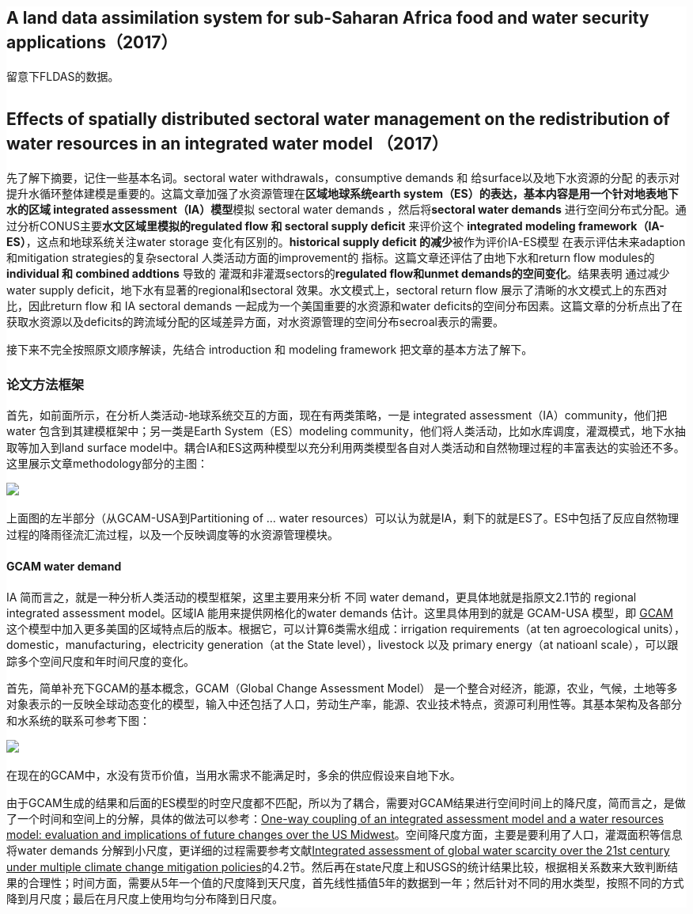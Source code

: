## A land data assimilation system for sub-Saharan Africa food and water security applications（2017）

留意下FLDAS的数据。

## Effects of spatially distributed sectoral water management on the redistribution of water resources in an integrated water model （2017）

先了解下摘要，记住一些基本名词。sectoral water withdrawals，consumptive demands 和 给surface以及地下水资源的分配 的表示对提升水循环整体建模是重要的。这篇文章加强了水资源管理在**区域地球系统earth system（ES）**的表达，基本内容是用一个针对地表地下水的**区域 integrated assessment（IA）模型**模拟 sectoral water demands ，然后将**sectoral water demands** 进行空间分布式分配。通过分析CONUS主要**水文区域里模拟的regulated flow 和 sectoral supply deficit** 来评价这个 **integrated modeling framework（IA-ES）**，这点和地球系统关注water storage 变化有区别的。**historical supply deficit 的减少**被作为评价IA-ES模型 在表示评估未来adaption和mitigation strategies的复杂sectoral 人类活动方面的improvement的 指标。这篇文章还评估了由地下水和return flow modules的**individual 和 combined addtions** 导致的 灌溉和非灌溉sectors的**regulated flow和unmet demands的空间变化**。结果表明 通过减少water supply deficit，地下水有显著的regional和sectoral 效果。水文模式上，sectoral return flow 展示了清晰的水文模式上的东西对比，因此return flow 和 IA sectoral demands 一起成为一个美国重要的水资源和water deficits的空间分布因素。这篇文章的分析点出了在获取水资源以及deficits的跨流域分配的区域差异方面，对水资源管理的空间分布secroal表示的需要。

接下来不完全按照原文顺序解读，先结合 introduction 和 modeling framework 把文章的基本方法了解下。

### 论文方法框架

首先，如前面所示，在分析人类活动-地球系统交互的方面，现在有两类策略，一是 integrated assessment（IA）community，他们把water 包含到其建模框架中；另一类是Earth System（ES）modeling community，他们将人类活动，比如水库调度，灌溉模式，地下水抽取等加入到land surface model中。耦合IA和ES这两种模型以充分利用两类模型各自对人类活动和自然物理过程的丰富表达的实验还不多。这里展示文章methodology部分的主图：

![](QQ截图20200908221205.png)

上面图的左半部分（从GCAM-USA到Partitioning of ... water resources）可以认为就是IA，剩下的就是ES了。ES中包括了反应自然物理过程的降雨径流汇流过程，以及一个反映调度等的水资源管理模块。

#### GCAM water demand

IA 简而言之，就是一种分析人类活动的模型框架，这里主要用来分析 不同 water demand，更具体地就是指原文2.1节的 regional integrated assessment model。区域IA 能用来提供网格化的water demands 估计。这里具体用到的就是 GCAM-USA 模型，即 [GCAM](https://github.com/JGCRI/gcam-core) 这个模型中加入更多美国的区域特点后的版本。根据它，可以计算6类需水组成：irrigation requirements（at ten agroecological units），domestic，manufacturing，electricity generation（at the State level），livestock 以及 primary energy（at natioanl scale），可以跟踪多个空间尺度和年时间尺度的变化。

首先，简单补充下GCAM的基本概念，GCAM（Global Change Assessment Model） 是一个整合对经济，能源，农业，气候，土地等多对象表示的一反映全球动态变化的模型，输入中还包括了人口，劳动生产率，能源、农业技术特点，资源可利用性等。其基本架构及各部分和水系统的联系可参考下图：

![](QQ截图20200908181606.png)

在现在的GCAM中，水没有货币价值，当用水需求不能满足时，多余的供应假设来自地下水。

由于GCAM生成的结果和后面的ES模型的时空尺度都不匹配，所以为了耦合，需要对GCAM结果进行空间时间上的降尺度，简而言之，是做了一个时间和空间上的分解，具体的做法可以参考：[One-way coupling of an integrated assessment model and a water resources model: evaluation and implications of future changes over the US Midwest](https://doi.org/10.5194/hess-17-4555-2013)。空间降尺度方面，主要是要利用了人口，灌溉面积等信息将water demands 分解到小尺度，更详细的过程需要参考文献[Integrated assessment of global water scarcity over the 21st century under multiple climate change mitigation policies](https://doi.org/10.5194/hess-18-2859-2014)的4.2节。然后再在state尺度上和USGS的统计结果比较，根据相关系数来大致判断结果的合理性；时间方面，需要从5年一个值的尺度降到天尺度，首先线性插值5年的数据到一年；然后针对不同的用水类型，按照不同的方式降到月尺度；最后在月尺度上使用均匀分布降到日尺度。
